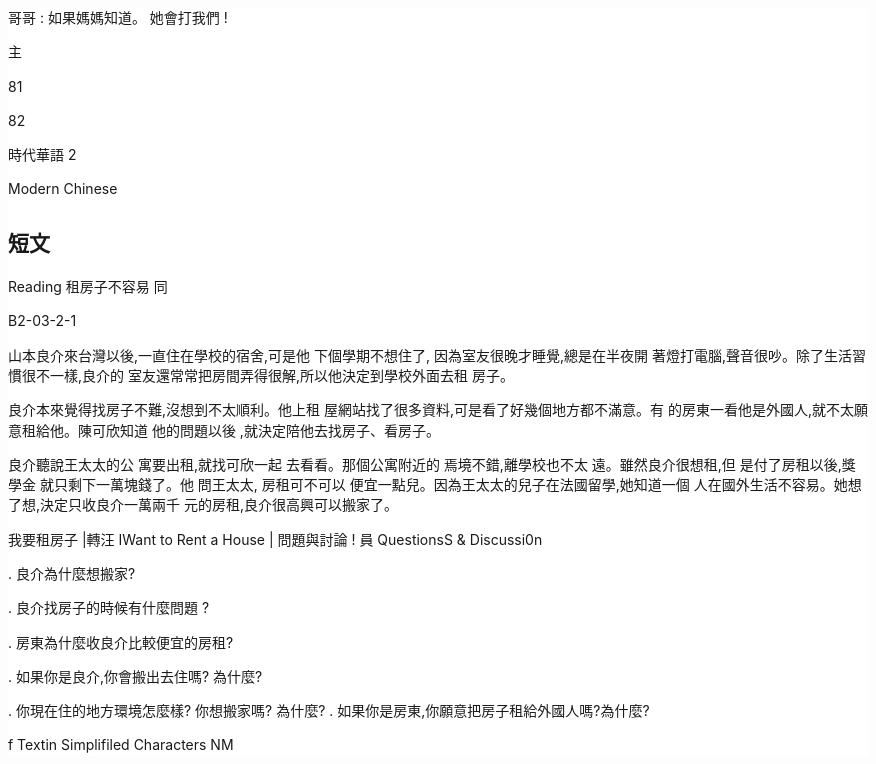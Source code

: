哥哥 : 如果媽媽知道。 她會打我們 !

主

81

82

時代華語       2

Modern Chinese

## 短文

Reading       租房子不容易        同

B2-03-2-1

山本良介來台灣以後,一直住在學校的宿舍,可是他
下個學期不想住了, 因為室友很晚才睡覺,總是在半夜開
著燈打電腦,聲音很吵。除了生活習慣很不一樣,良介的
室友還常常把房間弄得很解,所以他決定到學校外面去租
房子。

良介本來覺得找房子不難,沒想到不太順利。他上租
屋網站找了很多資料,可是看了好幾個地方都不滿意。有
的房東一看他是外國人,就不太願意租給他。陳可欣知道
他的問題以後 ,就決定陪他去找房子、看房子。

良介聽說王太太的公
寓要出租,就找可欣一起
去看看。那個公寓附近的
焉境不錯,離學校也不太
遠。雖然良介很想租,但
是付了房租以後,獎學金
就只剩下一萬塊錢了。他
問王太太, 房租可不可以
便宜一點兒。因為王太太的兒子在法國留學,她知道一個
人在國外生活不容易。她想了想,決定只收良介一萬兩千
元的房租,良介很高興可以搬家了。

我要租房子 |轉汪
IWant to Rent a House
| 問題與討論 ! 員 QuestionsS & Discussi0n

. 良介為什麼想搬家?

. 良介找房子的時候有什麼問題 ?

. 房東為什麼收良介比較便宜的房租?

. 如果你是良介,你會搬出去住嗎? 為什麼?

. 你現在住的地方環境怎麼樣? 你想搬家嗎? 為什麼?
. 如果你是房東,你願意把房子租給外國人嗎?為什麼?

f Textin Simplifiled Characters NM
